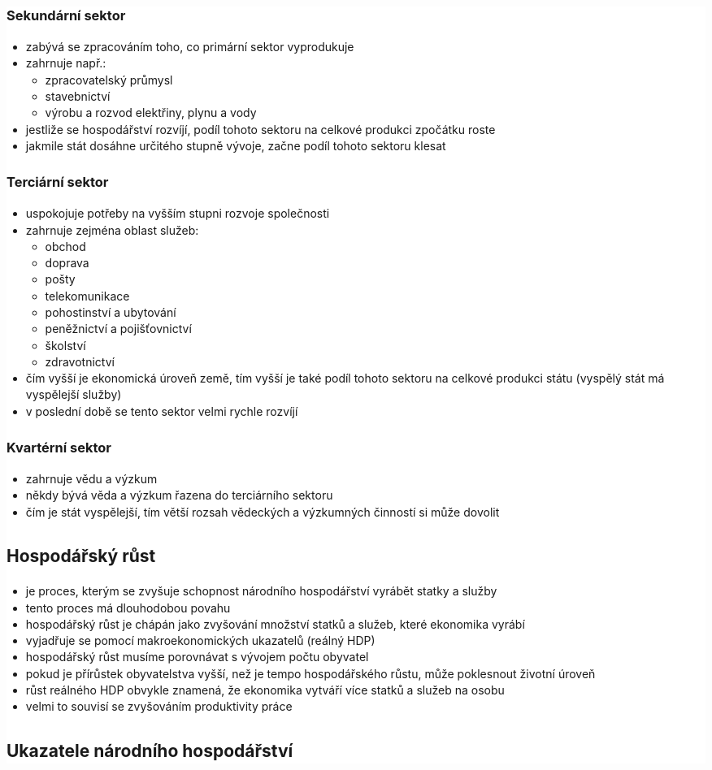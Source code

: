 ### Sekundární sektor

- zabývá se zpracováním toho, co primární sektor vyprodukuje
- zahrnuje např.:
    - zpracovatelský průmysl
    - stavebnictví
    - výrobu a rozvod elektřiny, plynu a vody
- jestliže se hospodářství rozvíjí, podíl tohoto sektoru na celkové produkci zpočátku roste
- jakmile stát dosáhne určitého stupně vývoje, začne podíl
tohoto sektoru klesat

### Terciární sektor

- uspokojuje potřeby na vyšším stupni rozvoje společnosti
- zahrnuje zejména oblast služeb:
    - obchod
    - doprava
    - pošty
    - telekomunikace
    - pohostinství a ubytování
    - peněžnictví a pojišťovnictví
    - školství
    - zdravotnictví
- čím vyšší je ekonomická úroveň země, tím vyšší je také podíl tohoto sektoru na celkové produkci státu (vyspělý stát má vyspělejší služby)
- v poslední době se tento sektor velmi rychle rozvíjí


### Kvartérní sektor

- zahrnuje vědu a výzkum
- někdy bývá věda a výzkum řazena do terciárního sektoru
- čím je stát vyspělejší, tím větší rozsah vědeckých a
výzkumných činností si může dovolit

## Hospodářský růst

- je proces, kterým se zvyšuje schopnost národního
hospodářství vyrábět statky a služby
- tento proces má dlouhodobou povahu
- hospodářský růst je chápán jako zvyšování množství statků
a služeb, které ekonomika vyrábí
- vyjadřuje se pomocí makroekonomických ukazatelů (reálný
HDP)
- hospodářský růst musíme porovnávat s vývojem počtu obyvatel
- pokud je přírůstek obyvatelstva vyšší, než je tempo
hospodářského růstu, může poklesnout životní úroveň
- růst reálného HDP obvykle znamená, že ekonomika vytváří
více statků a služeb na osobu
- velmi to souvisí se zvyšováním produktivity práce

## Ukazatele národního hospodářství
